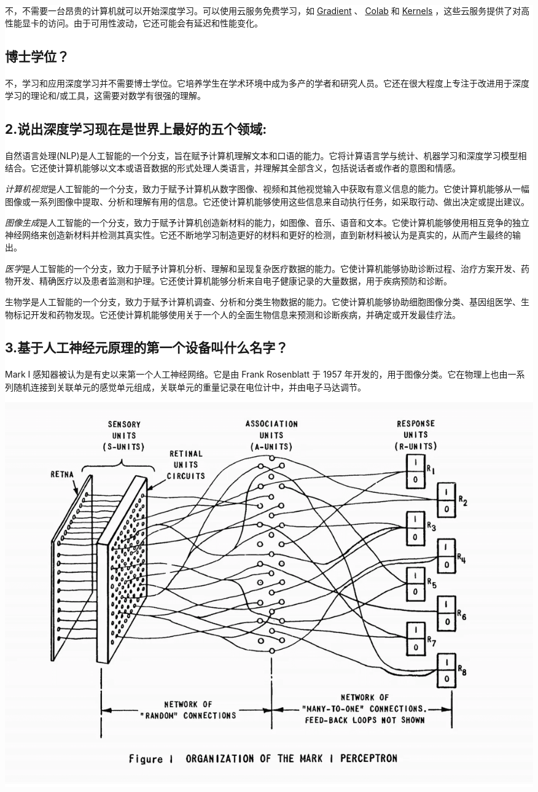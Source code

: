 不，不需要一台昂贵的计算机就可以开始深度学习。可以使用云服务免费学习，如 [Gradient](#c047) 、 [Colab](#6639) 和 [Kernels](#4038) ，这些云服务提供了对高性能显卡的访问。由于可用性波动，它还可能会有延迟和性能变化。

## 博士学位？

不，学习和应用深度学习并不需要博士学位。它培养学生在学术环境中成为多产的学者和研究人员。它还在很大程度上专注于改进用于深度学习的理论和/或工具，这需要对数学有很强的理解。

## 2.说出深度学习现在是世界上最好的五个领域:

自然语言处理(NLP)是人工智能的一个分支，旨在赋予计算机理解文本和口语的能力。它将计算语言学与统计、机器学习和深度学习模型相结合。它还使计算机能够以文本或语音数据的形式处理人类语言，并理解其全部含义，包括说话者或作者的意图和情感。

*计算机视觉*是人工智能的一个分支，致力于赋予计算机从数字图像、视频和其他视觉输入中获取有意义信息的能力。它使计算机能够从一幅图像或一系列图像中提取、分析和理解有用的信息。它还使计算机能够使用这些信息来自动执行任务，如采取行动、做出决定或提出建议。

*图像生成*是人工智能的一个分支，致力于赋予计算机创造新材料的能力，如图像、音乐、语音和文本。它使计算机能够使用相互竞争的独立神经网络来创造新材料并检测其真实性。它还不断地学习制造更好的材料和更好的检测，直到新材料被认为是真实的，从而产生最终的输出。

*医学*是人工智能的一个分支，致力于赋予计算机分析、理解和呈现复杂医疗数据的能力。它使计算机能够协助诊断过程、治疗方案开发、药物开发、精确医疗以及患者监测和护理。它还使计算机能够分析来自电子健康记录的大量数据，用于疾病预防和诊断。

生物学是人工智能的一个分支，致力于赋予计算机调查、分析和分类生物数据的能力。它使计算机能够协助细胞图像分类、基因组医学、生物标记开发和药物发现。它还使计算机能够使用关于一个人的全面生物信息来预测和诊断疾病，并确定或开发最佳疗法。

## 3.基于人工神经元原理的第一个设备叫什么名字？

Mark I 感知器被认为是有史以来第一个人工神经网络。它是由 Frank Rosenblatt 于 1957 年开发的，用于图像分类。它在物理上也由一系列随机连接到关联单元的感觉单元组成，关联单元的重量记录在电位计中，并由电子马达调节。

![](img/a9711cf13444ac854370322e0f700947.png)
